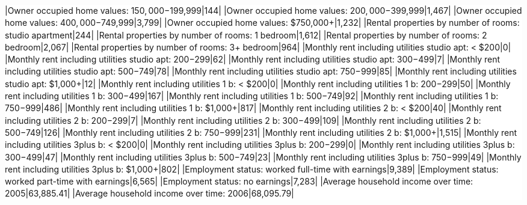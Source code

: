 |Owner occupied home values: $150,000-$199,999|144|
|Owner occupied home values: $200,000-$399,999|1,467|
|Owner occupied home values: $400,000-$749,999|3,799|
|Owner occupied home values: $750,000+|1,232|
|Rental properties by number of rooms: studio apartment|244|
|Rental properties by number of rooms: 1 bedroom|1,612|
|Rental properties by number of rooms: 2 bedroom|2,067|
|Rental properties by number of rooms: 3+ bedroom|964|
|Monthly rent including utilities studio apt: < $200|0|
|Monthly rent including utilities studio apt: $200-$299|62|
|Monthly rent including utilities studio apt: $300-$499|7|
|Monthly rent including utilities studio apt: $500-$749|78|
|Monthly rent including utilities studio apt: $750-$999|85|
|Monthly rent including utilities studio apt: $1,000+|12|
|Monthly rent including utilities 1 b: < $200|0|
|Monthly rent including utilities 1 b: $200-$299|50|
|Monthly rent including utilities 1 b: $300-$499|167|
|Monthly rent including utilities 1 b: $500-$749|92|
|Monthly rent including utilities 1 b: $750-$999|486|
|Monthly rent including utilities 1 b: $1,000+|817|
|Monthly rent including utilities 2 b: < $200|40|
|Monthly rent including utilities 2 b: $200-$299|7|
|Monthly rent including utilities 2 b: $300-$499|109|
|Monthly rent including utilities 2 b: $500-$749|126|
|Monthly rent including utilities 2 b: $750-$999|231|
|Monthly rent including utilities 2 b: $1,000+|1,515|
|Monthly rent including utilities 3plus b: < $200|0|
|Monthly rent including utilities 3plus b: $200-$299|0|
|Monthly rent including utilities 3plus b: $300-$499|47|
|Monthly rent including utilities 3plus b: $500-$749|23|
|Monthly rent including utilities 3plus b: $750-$999|49|
|Monthly rent including utilities 3plus b: $1,000+|802|
|Employment status: worked full-time with earnings|9,389|
|Employment status: worked part-time with earnings|6,565|
|Employment status: no earnings|7,283|
|Average household income over time: 2005|63,885.41|
|Average household income over time: 2006|68,095.79|